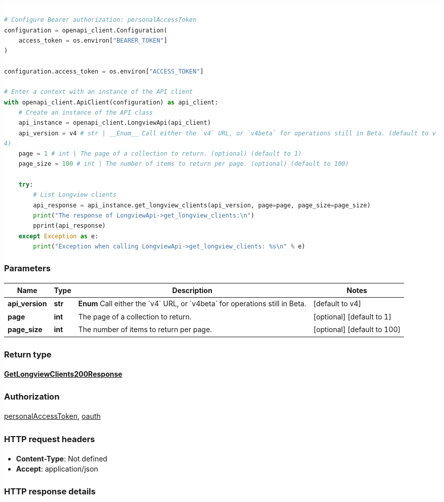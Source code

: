 ```python

# Configure Bearer authorization: personalAccessToken
configuration = openapi_client.Configuration(
    access_token = os.environ["BEARER_TOKEN"]
)

configuration.access_token = os.environ["ACCESS_TOKEN"]

# Enter a context with an instance of the API client
with openapi_client.ApiClient(configuration) as api_client:
    # Create an instance of the API class
    api_instance = openapi_client.LongviewApi(api_client)
    api_version = v4 # str | __Enum__ Call either the `v4` URL, or `v4beta` for operations still in Beta. (default to v4)
    page = 1 # int | The page of a collection to return. (optional) (default to 1)
    page_size = 100 # int | The number of items to return per page. (optional) (default to 100)

    try:
        # List Longview clients
        api_response = api_instance.get_longview_clients(api_version, page=page, page_size=page_size)
        print("The response of LongviewApi->get_longview_clients:\n")
        pprint(api_response)
    except Exception as e:
        print("Exception when calling LongviewApi->get_longview_clients: %s\n" % e)
```



### Parameters


Name | Type | Description  | Notes
------------- | ------------- | ------------- | -------------
 **api_version** | **str**| __Enum__ Call either the &#x60;v4&#x60; URL, or &#x60;v4beta&#x60; for operations still in Beta. | [default to v4]
 **page** | **int**| The page of a collection to return. | [optional] [default to 1]
 **page_size** | **int**| The number of items to return per page. | [optional] [default to 100]

### Return type

[**GetLongviewClients200Response**](GetLongviewClients200Response.md)

### Authorization

[personalAccessToken](../README.md#personalAccessToken), [oauth](../README.md#oauth)

### HTTP request headers

 - **Content-Type**: Not defined
 - **Accept**: application/json

### HTTP response details
